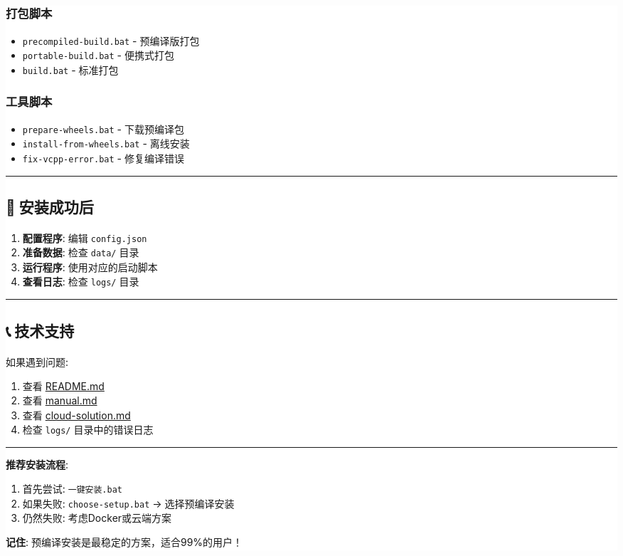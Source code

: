 ### 打包脚本
- `precompiled-build.bat` - 预编译版打包
- `portable-build.bat` - 便携式打包
- `build.bat` - 标准打包

### 工具脚本
- `prepare-wheels.bat` - 下载预编译包
- `install-from-wheels.bat` - 离线安装
- `fix-vcpp-error.bat` - 修复编译错误

---

## 🎉 安装成功后

1. **配置程序**: 编辑 `config.json`
2. **准备数据**: 检查 `data/` 目录
3. **运行程序**: 使用对应的启动脚本
4. **查看日志**: 检查 `logs/` 目录

---

## 📞 技术支持

如果遇到问题:
1. 查看 [README.md](README.md)
2. 查看 [manual.md](manual.md)
3. 查看 [cloud-solution.md](cloud-solution.md)
4. 检查 `logs/` 目录中的错误日志

---

**推荐安装流程**:
1. 首先尝试: `一键安装.bat`
2. 如果失败: `choose-setup.bat` → 选择预编译安装
3. 仍然失败: 考虑Docker或云端方案

**记住**: 预编译安装是最稳定的方案，适合99%的用户！